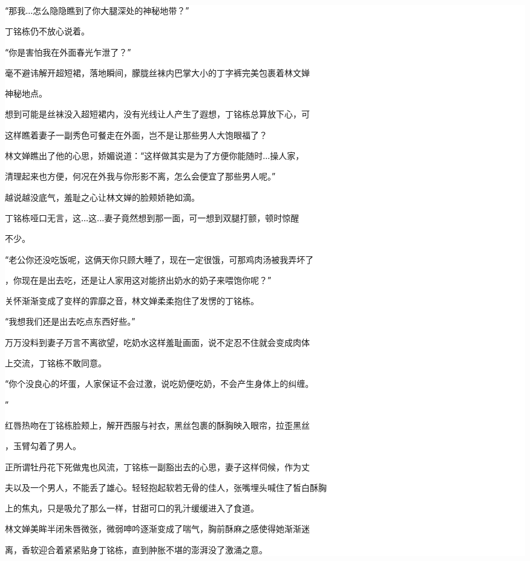 “那我...怎么隐隐瞧到了你大腿深处的神秘地带？”



丁铭栋仍不放心说着。

“你是害怕我在外面春光乍泄了？”



毫不避讳解开超短裙，落地瞬间，朦胧丝袜内巴掌大小的丁字裤完美包裹着林文婵

神秘地点。

想到可能是丝袜没入超短裙内，没有光线让人产生了遐想，丁铭栋总算放下心，可

这样瞧着妻子一副秀色可餐走在外面，岂不是让那些男人大饱眼福了？



林文婵瞧出了他的心思，娇媚说道：“这样做其实是为了方便你能随时...操人家，

清理起来也方便，何况在外我与你形影不离，怎么会便宜了那些男人呢。”



越说越没底气，羞耻之心让林文婵的脸颊娇艳如滴。

丁铭栋哑口无言，这...这...妻子竟然想到那一面，可一想到双腿打颤，顿时惊醒

不少。



“老公你还没吃饭呢，这俩天你只顾大睡了，现在一定很饿，可那鸡肉汤被我弄坏了

，你现在是出去吃，还是让人家用这对能挤出奶水的奶子来喂饱你呢？”

关怀渐渐变成了变样的霏靡之音，林文婵柔柔抱住了发愣的丁铭栋。



“我想我们还是出去吃点东西好些。”

万万没料到妻子万言不离欲望，吃奶水这样羞耻画面，说不定忍不住就会变成肉体

上交流，丁铭栋不敢同意。

“你个没良心的坏蛋，人家保证不会过激，说吃奶便吃奶，不会产生身体上的纠缠。

”



红唇热吻在丁铭栋脸颊上，解开西服与衬衣，黑丝包裹的酥胸映入眼帘，拉歪黑丝

，玉臂勾着了男人。

正所谓牡丹花下死做鬼也风流，丁铭栋一副豁出去的心思，妻子这样伺候，作为丈

夫以及一个男人，不能丢了雄心。轻轻抱起软若无骨的佳人，张嘴埋头喊住了皙白酥胸

上的焦丸，只是吸允了那么一样，甘甜可口的乳汁缓缓进入了食道。



林文婵美眸半闭朱唇微张，微弱呻吟逐渐变成了喘气，胸前酥麻之感使得她渐渐迷

离，香软迎合着紧紧贴身丁铭栋，直到肿胀不堪的澎湃没了激涌之意。
